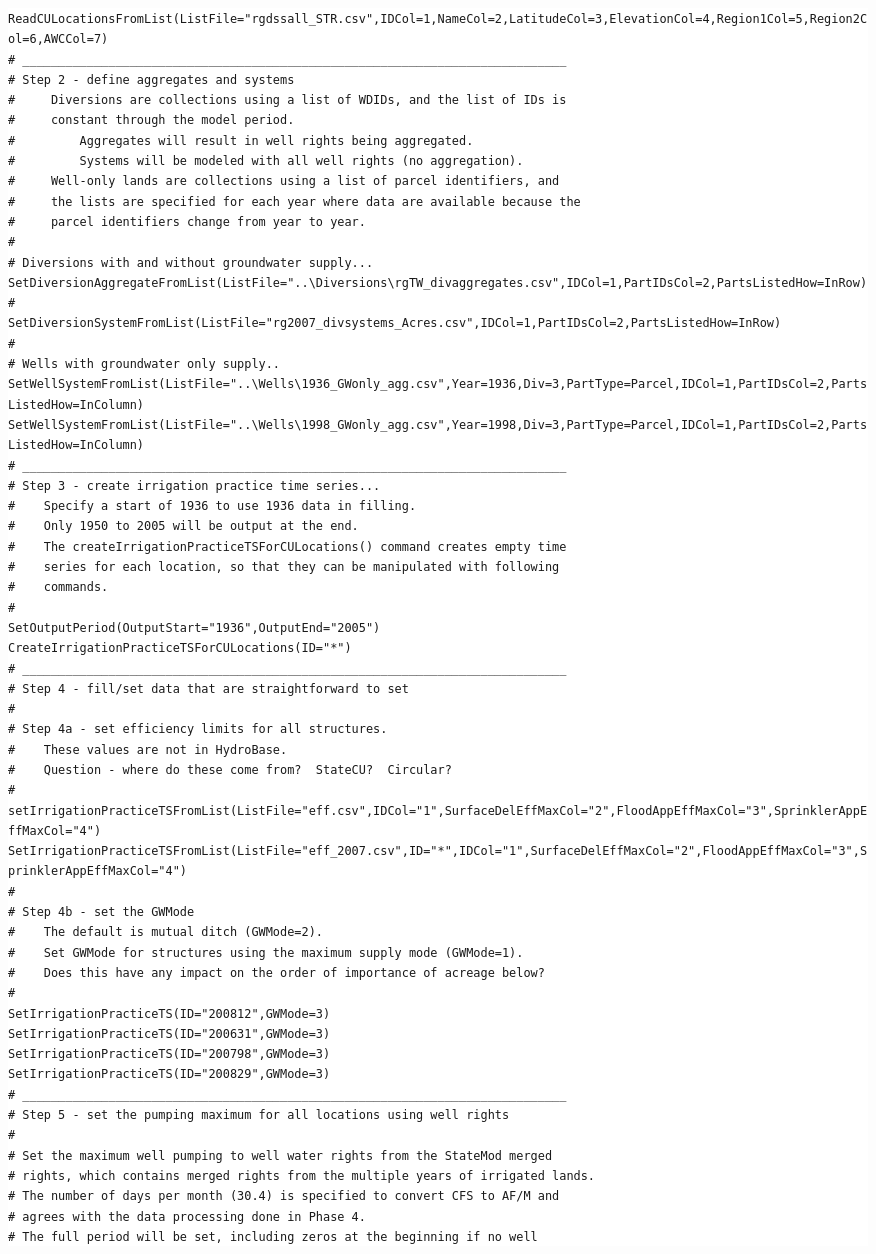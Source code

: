 ```
ReadCULocationsFromList(ListFile="rgdssall_STR.csv",IDCol=1,NameCol=2,LatitudeCol=3,ElevationCol=4,Region1Col=5,Region2Col=6,AWCCol=7)
# ____________________________________________________________________________
# Step 2 - define aggregates and systems
#     Diversions are collections using a list of WDIDs, and the list of IDs is
#     constant through the model period.
#         Aggregates will result in well rights being aggregated.
#         Systems will be modeled with all well rights (no aggregation).
#     Well-only lands are collections using a list of parcel identifiers, and
#     the lists are specified for each year where data are available because the
#     parcel identifiers change from year to year.
#
# Diversions with and without groundwater supply...
SetDiversionAggregateFromList(ListFile="..\Diversions\rgTW_divaggregates.csv",IDCol=1,PartIDsCol=2,PartsListedHow=InRow)
#
SetDiversionSystemFromList(ListFile="rg2007_divsystems_Acres.csv",IDCol=1,PartIDsCol=2,PartsListedHow=InRow)
#
# Wells with groundwater only supply..
SetWellSystemFromList(ListFile="..\Wells\1936_GWonly_agg.csv",Year=1936,Div=3,PartType=Parcel,IDCol=1,PartIDsCol=2,PartsListedHow=InColumn)
SetWellSystemFromList(ListFile="..\Wells\1998_GWonly_agg.csv",Year=1998,Div=3,PartType=Parcel,IDCol=1,PartIDsCol=2,PartsListedHow=InColumn)
# ____________________________________________________________________________
# Step 3 - create irrigation practice time series...
#    Specify a start of 1936 to use 1936 data in filling.
#    Only 1950 to 2005 will be output at the end.
#    The createIrrigationPracticeTSForCULocations() command creates empty time
#    series for each location, so that they can be manipulated with following
#    commands.
#
SetOutputPeriod(OutputStart="1936",OutputEnd="2005")
CreateIrrigationPracticeTSForCULocations(ID="*")
# ____________________________________________________________________________
# Step 4 - fill/set data that are straightforward to set
#
# Step 4a - set efficiency limits for all structures.
#    These values are not in HydroBase.
#    Question - where do these come from?  StateCU?  Circular?
#
setIrrigationPracticeTSFromList(ListFile="eff.csv",IDCol="1",SurfaceDelEffMaxCol="2",FloodAppEffMaxCol="3",SprinklerAppEffMaxCol="4")
SetIrrigationPracticeTSFromList(ListFile="eff_2007.csv",ID="*",IDCol="1",SurfaceDelEffMaxCol="2",FloodAppEffMaxCol="3",SprinklerAppEffMaxCol="4")
#
# Step 4b - set the GWMode
#    The default is mutual ditch (GWMode=2).
#    Set GWMode for structures using the maximum supply mode (GWMode=1).
#    Does this have any impact on the order of importance of acreage below?
#
SetIrrigationPracticeTS(ID="200812",GWMode=3)
SetIrrigationPracticeTS(ID="200631",GWMode=3)
SetIrrigationPracticeTS(ID="200798",GWMode=3)
SetIrrigationPracticeTS(ID="200829",GWMode=3)
# ____________________________________________________________________________
# Step 5 - set the pumping maximum for all locations using well rights
#
# Set the maximum well pumping to well water rights from the StateMod merged
# rights, which contains merged rights from the multiple years of irrigated lands.
# The number of days per month (30.4) is specified to convert CFS to AF/M and
# agrees with the data processing done in Phase 4.
# The full period will be set, including zeros at the beginning if no well
```
